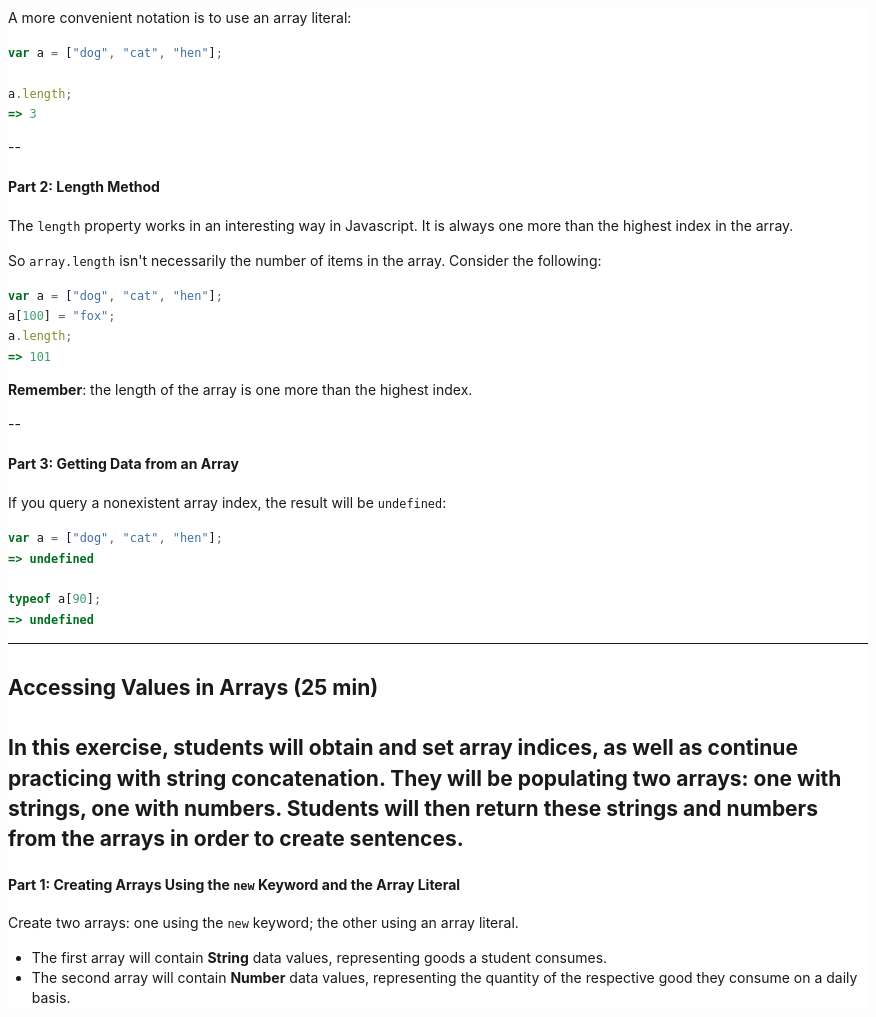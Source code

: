 A more convenient notation is to use an array literal:

  ```javascript
  var a = ["dog", "cat", "hen"];

  a.length;
  => 3
  ```

--

#### Part 2: Length Method

The `length` property works in an interesting way in Javascript. It is always one more than the highest index in the array.

So `array.length` isn't necessarily the number of items in the array. Consider the following:

  ```javascript
  var a = ["dog", "cat", "hen"];
  a[100] = "fox";
  a.length;
  => 101
  ```

**Remember**: the length of the array is one more than the highest index.

--

#### Part 3: Getting Data from an Array

If you query a nonexistent array index, the result will be `undefined`:

  ```javascript
  var a = ["dog", "cat", "hen"];
  => undefined

  typeof a[90];
  => undefined
  ```
---
<a name="codealong4"></a>
## Accessing Values in Arrays (25 min)

In this exercise, students will obtain and set array indices, as well as continue practicing with string concatenation. They will be populating two arrays: one with strings, one with numbers. Students will then return these strings and numbers from the arrays in order to create sentences.
--
#### Part 1: Creating Arrays Using the `new` Keyword and the Array Literal

Create two arrays: one using the `new` keyword; the other using an array literal.

* The first array will contain __String__ data values, representing goods a student consumes.
* The second array will contain __Number__ data values, representing the quantity of the respective good they consume on a daily basis.
